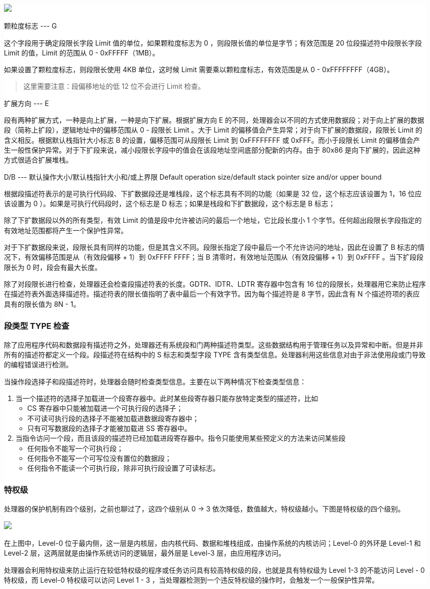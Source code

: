![](http://www.cxuan.vip/image-20230421171137437.png)

颗粒度标志 --- G

这个字段用于确定段限长字段 Limit 值的单位，如果颗粒度标志为 0 ，则段限长值的单位是字节；有效范围是 20 位段描述符中段限长字段 Limit 的值，Limit 的范围从 0 - 0xFFFFF（1MB）。

如果设置了颗粒度标志，则段限长使用 4KB 单位，这时候 Limit 需要乘以颗粒度标志，有效范围是从 0 - 0xFFFFFFFF（4GB）。

>这里需要注意：段偏移地址的低 12 位不会进行 Limit 检查。

扩展方向 --- E

段有两种扩展方式，一种是向上扩展，一种是向下扩展。根据扩展方向 E 的不同，处理器会以不同的方式使用数据段；对于向上扩展的数据段（简称上扩段），逻辑地址中的偏移范围从 0 - 段限长 Limit 。大于 Limit 的偏移值会产生异常；对于向下扩展的数据段，段限长 Limit 的含义相反。根据默认栈指针大小标志 B 的设置，偏移范围可从段限长 Limit 到 0xFFFFFFFF 或 0xFFF。而小于段限长 Limit 的偏移值会产生一般性保护异常。对于下扩段来说，减小段限长字段中的值会在该段地址空间底部分配新的内存。由于 80x86 是向下扩展的，因此这种方式很适合扩展堆栈。

D/B --- 默认操作大小/默认栈指针大小和/或上界限  Default operation size/default stack pointer size and/or upper bound

根据段描述符表示的是可执行代码段、下扩数据段还是堆栈段，这个标志具有不同的功能（如果是 32 位，这个标志应该设置为 1，16 位应该设置为 0 ）。如果是可执行代码段时，这个标志是 D 标志；如果是栈段和下扩数据段，这个标志是 B 标志；

除了下扩数据段以外的所有类型，有效 Limit 的值是段中允许被访问的最后一个地址，它比段长度小 1 个字节。任何超出段限长字段指定的有效地址范围都将产生一个保护性异常。

对于下扩数据段来说，段限长具有同样的功能，但是其含义不同。段限长指定了段中最后一个不允许访问的地址，因此在设置了 B 标志的情况下，有效偏移范围是从（有效段偏移 + 1）到 0xFFFF FFFF；当 B 清零时，有效地址范围从（有效段偏移 + 1）到 0xFFFF 。当下扩段段限长为 0 时，段会有最大长度。

除了对段限长进行检查，处理器还会检查段描述符表的长度。GDTR、IDTR、LDTR 寄存器中包含有 16 位的段限长，处理器用它来防止程序在描述符表外面选择描述符。描述符表的限长值指明了表中最后一个有效字节。因为每个描述符是 8 字节，因此含有 N 个描述符项的表应具有的限长值为 8N - 1。

### 段类型 TYPE 检查

除了应用程序代码和数据段有描述符之外，处理器还有系统段和门两种描述符类型。这些数据结构用于管理任务以及异常和中断。但是并非所有的描述符都定义一个段。段描述符在结构中的 S 标志和类型字段 TYPE 含有类型信息。处理器利用这些信息对由于非法使用段或门导致的编程错误进行检测。

当操作段选择子和段描述符时，处理器会随时检查类型信息。主要在以下两种情况下检查类型信息：

1. 当一个描述符的选择子加载进一个段寄存器中。此时某些段寄存器只能存放特定类型的描述符，比如
   * CS 寄存器中只能被加载进一个可执行段的选择子；
   * 不可读可执行段的选择子不能被加载进数据段寄存器中；
   * 只有可写数据段的选择子才能被加载进 SS 寄存器中。
2. 当指令访问一个段，而且该段的描述符已经加载进段寄存器中。指令只能使用某些预定义的方法来访问某些段
   * 任何指令不能写一个可执行段；
   * 任何指令不能写一个可写位没有置位的数据段；
   * 任何指令不能读一个可执行段，除非可执行段设置了可读标志。

### 特权级

处理器的保护机制有四个级别，之前也聊过了，这四个级别从 0 -> 3 依次降低，数值越大，特权级越小。下图是特权级的四个级别。

![](http://www.cxuan.vip/image-20230521223800128.png)

在上图中，Level-0 位于最内侧，这一层是内核层，由内核代码、数据和堆栈组成，由操作系统的内核访问；Level-0 的外环是 Level-1 和 Level-2 层，这两层就是由操作系统访问的逻辑层，最外层是 Level-3 层，由应用程序访问。

处理器会利用特权级来防止运行在较低特权级的程序或任务访问具有较高特权级的段，也就是具有特权级为 Level 1-3 的不能访问 Level - 0 特权级，而 Level-0 特权级可以访问 Level 1 - 3 ，当处理器检测到一个违反特权级的操作时，会触发一个一般保护性异常。
